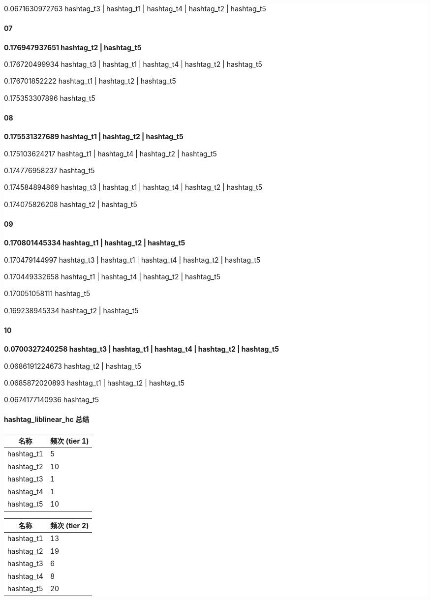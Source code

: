 0.0671630972763 hashtag_t3 | hashtag_t1 | hashtag_t4 | hashtag_t2 | hashtag_t5

#### 07

**0.176947937651 hashtag_t2 | hashtag_t5**

0.176720499934 hashtag_t3 | hashtag_t1 | hashtag_t4 | hashtag_t2 | hashtag_t5

0.176701852222 hashtag_t1 | hashtag_t2 | hashtag_t5

0.175353307896 hashtag_t5

#### 08

**0.175531327689 hashtag_t1 | hashtag_t2 | hashtag_t5**

0.175103624217 hashtag_t1 | hashtag_t4 | hashtag_t2 | hashtag_t5

0.174776958237 hashtag_t5

0.174584894869 hashtag_t3 | hashtag_t1 | hashtag_t4 | hashtag_t2 | hashtag_t5

0.174075826208 hashtag_t2 | hashtag_t5

#### 09

**0.170801445334 hashtag_t1 | hashtag_t2 | hashtag_t5**

0.170479144997 hashtag_t3 | hashtag_t1 | hashtag_t4 | hashtag_t2 | hashtag_t5

0.170449332658 hashtag_t1 | hashtag_t4 | hashtag_t2 | hashtag_t5

0.170051058111 hashtag_t5

0.169238945334 hashtag_t2 | hashtag_t5

#### 10

**0.0700327240258 hashtag_t3 | hashtag_t1 | hashtag_t4 | hashtag_t2 | hashtag_t5**

0.0686191224673 hashtag_t2 | hashtag_t5

0.0685872020893 hashtag_t1 | hashtag_t2 | hashtag_t5

0.0674177140936 hashtag_t5

#### hashtag_liblinear_hc 总结

| 名称         | 频次 (tier 1) |
| ---------- | ----------- |
| hashtag_t1 | 5           |
| hashtag_t2 | 10          |
| hashtag_t3 | 1           |
| hashtag_t4 | 1           |
| hashtag_t5 | 10          |

| 名称         | 频次 (tier 2) |
| ---------- | ----------- |
| hashtag_t1 | 13          |
| hashtag_t2 | 19          |
| hashtag_t3 | 6           |
| hashtag_t4 | 8           |
| hashtag_t5 | 20          |
